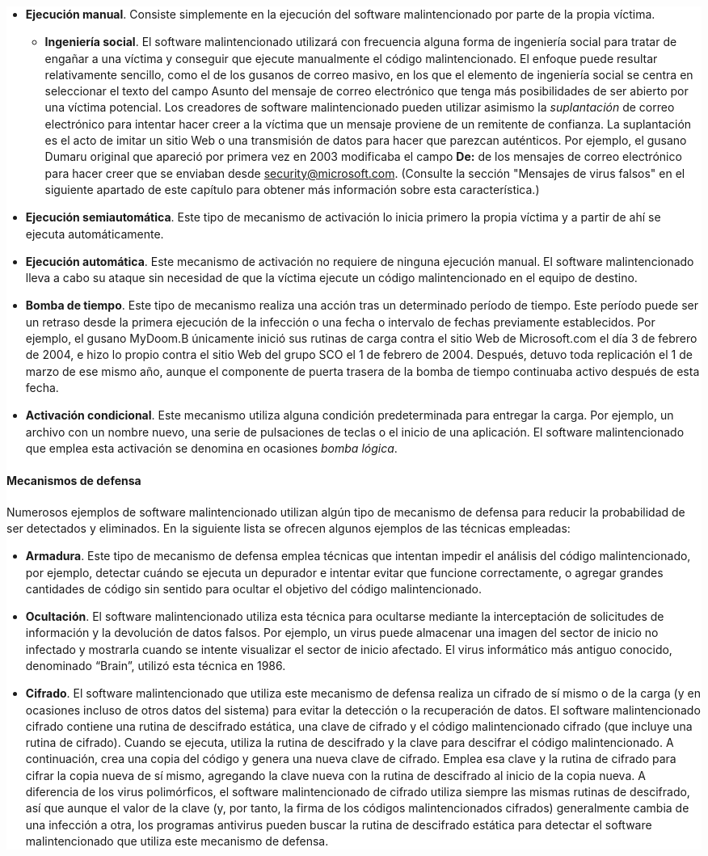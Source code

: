 -   **Ejecución manual**. Consiste simplemente en la ejecución del software malintencionado por parte de la propia víctima.
  
    -   **Ingeniería social**. El software malintencionado utilizará con frecuencia alguna forma de ingeniería social para tratar de engañar a una víctima y conseguir que ejecute manualmente el código malintencionado. El enfoque puede resultar relativamente sencillo, como el de los gusanos de correo masivo, en los que el elemento de ingeniería social se centra en seleccionar el texto del campo Asunto del mensaje de correo electrónico que tenga más posibilidades de ser abierto por una víctima potencial. Los creadores de software malintencionado pueden utilizar asimismo la *suplantación* de correo electrónico para intentar hacer creer a la víctima que un mensaje proviene de un remitente de confianza. La suplantación es el acto de imitar un sitio Web o una transmisión de datos para hacer que parezcan auténticos. Por ejemplo, el gusano Dumaru original que apareció por primera vez en 2003 modificaba el campo **De:** de los mensajes de correo electrónico para hacer creer que se enviaban desde security@microsoft.com. (Consulte la sección "Mensajes de virus falsos" en el siguiente apartado de este capítulo para obtener más información sobre esta característica.)
  
-   **Ejecución semiautomática**. Este tipo de mecanismo de activación lo inicia primero la propia víctima y a partir de ahí se ejecuta automáticamente.
  
-   **Ejecución automática**. Este mecanismo de activación no requiere de ninguna ejecución manual. El software malintencionado lleva a cabo su ataque sin necesidad de que la víctima ejecute un código malintencionado en el equipo de destino.
  
-   **Bomba de tiempo**. Este tipo de mecanismo realiza una acción tras un determinado período de tiempo. Este período puede ser un retraso desde la primera ejecución de la infección o una fecha o intervalo de fechas previamente establecidos. Por ejemplo, el gusano MyDoom.B únicamente inició sus rutinas de carga contra el sitio Web de Microsoft.com el día 3 de febrero de 2004, e hizo lo propio contra el sitio Web del grupo SCO el 1 de febrero de 2004. Después, detuvo toda replicación el 1 de marzo de ese mismo año, aunque el componente de puerta trasera de la bomba de tiempo continuaba activo después de esta fecha.
  
-   **Activación condicional**. Este mecanismo utiliza alguna condición predeterminada para entregar la carga. Por ejemplo, un archivo con un nombre nuevo, una serie de pulsaciones de teclas o el inicio de una aplicación. El software malintencionado que emplea esta activación se denomina en ocasiones *bomba lógica*.
  
#### Mecanismos de defensa
  
Numerosos ejemplos de software malintencionado utilizan algún tipo de mecanismo de defensa para reducir la probabilidad de ser detectados y eliminados. En la siguiente lista se ofrecen algunos ejemplos de las técnicas empleadas:
  
-   **Armadura**. Este tipo de mecanismo de defensa emplea técnicas que intentan impedir el análisis del código malintencionado, por ejemplo, detectar cuándo se ejecuta un depurador e intentar evitar que funcione correctamente, o agregar grandes cantidades de código sin sentido para ocultar el objetivo del código malintencionado.
  
-   **Ocultación**. El software malintencionado utiliza esta técnica para ocultarse mediante la interceptación de solicitudes de información y la devolución de datos falsos. Por ejemplo, un virus puede almacenar una imagen del sector de inicio no infectado y mostrarla cuando se intente visualizar el sector de inicio afectado. El virus informático más antiguo conocido, denominado “Brain”, utilizó esta técnica en 1986.
  
-   **Cifrado**. El software malintencionado que utiliza este mecanismo de defensa realiza un cifrado de sí mismo o de la carga (y en ocasiones incluso de otros datos del sistema) para evitar la detección o la recuperación de datos. El software malintencionado cifrado contiene una rutina de descifrado estática, una clave de cifrado y el código malintencionado cifrado (que incluye una rutina de cifrado). Cuando se ejecuta, utiliza la rutina de descifrado y la clave para descifrar el código malintencionado. A continuación, crea una copia del código y genera una nueva clave de cifrado. Emplea esa clave y la rutina de cifrado para cifrar la copia nueva de sí mismo, agregando la clave nueva con la rutina de descifrado al inicio de la copia nueva. A diferencia de los virus polimórficos, el software malintencionado de cifrado utiliza siempre las mismas rutinas de descifrado, así que aunque el valor de la clave (y, por tanto, la firma de los códigos malintencionados cifrados) generalmente cambia de una infección a otra, los programas antivirus pueden buscar la rutina de descifrado estática para detectar el software malintencionado que utiliza este mecanismo de defensa.
  